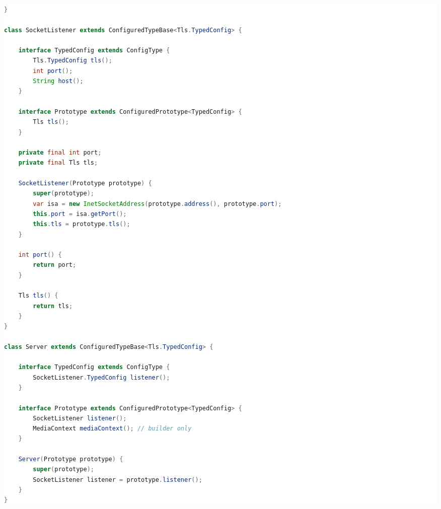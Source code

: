 ```java
}

class SocketListener extends ConfiguredTypeBase<Tls.TypedConfig> {

    interface TypedConfig extends ConfigType {
        Tls.TypedConfig tls();
        int port();
        String host();
    }

    interface Prototype extends ConfiguredPrototype<TypedConfig> {
        Tls tls();
    }

    private final int port;
    private final Tls tls;

    SocketListener(Prototype prototype) {
        super(prototype);
        var isa = new InetSocketAddress(prototype.address(), prototype.port);
        this.port = isa.getPort();
        this.tls = prototype.tls();
    }

    int port() {
        return port;
    }

    Tls tls() {
        return tls;
    }
}

class Server extends ConfiguredTypeBase<Tls.TypedConfig> {

    interface TypedConfig extends ConfigType {
        SocketListener.TypedConfig listener();
    }

    interface Prototype extends ConfiguredPrototype<TypedConfig> {
        SocketListener listener();
        MediaContext mediaContext(); // builder only
    }

    Server(Prototype prototype) {
        super(prototype);
        SocketListener listener = prototype.listener();
    }
}
```
